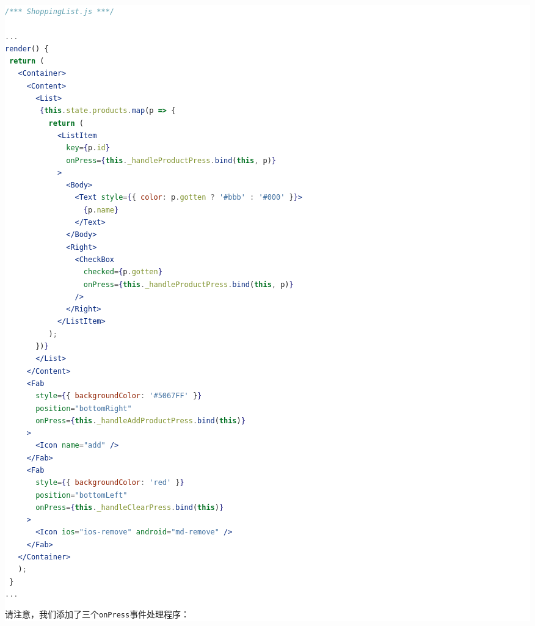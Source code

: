 ```jsx
/*** ShoppingList.js ***/

...
render() {
 return (
   <Container>
     <Content>
       <List>
        {this.state.products.map(p => {
          return (
            <ListItem
              key={p.id}
              onPress={this._handleProductPress.bind(this, p)}
            >
              <Body>
                <Text style={{ color: p.gotten ? '#bbb' : '#000' }}>
                  {p.name}
                </Text>
              </Body>
              <Right>
                <CheckBox
                  checked={p.gotten}
                  onPress={this._handleProductPress.bind(this, p)}
                />
              </Right>
            </ListItem>
          );
       })}
       </List>
     </Content>
     <Fab
       style={{ backgroundColor: '#5067FF' }}
       position="bottomRight"
       onPress={this._handleAddProductPress.bind(this)}
     >
       <Icon name="add" />
     </Fab>
     <Fab
       style={{ backgroundColor: 'red' }}
       position="bottomLeft"
       onPress={this._handleClearPress.bind(this)}
     >
       <Icon ios="ios-remove" android="md-remove" />
     </Fab>
   </Container>
   );
 }
...
```

请注意，我们添加了三个`onPress`事件处理程序：
